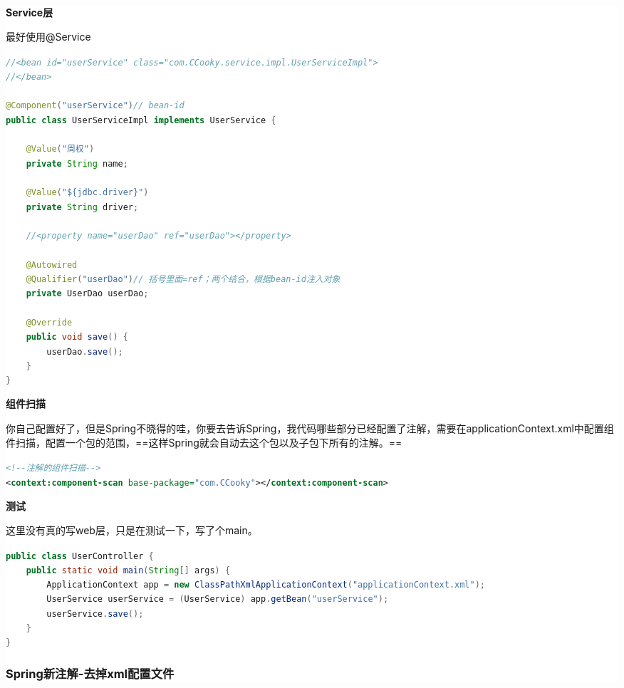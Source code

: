 **Service层**

最好使用@Service 

```java
//<bean id="userService" class="com.CCooky.service.impl.UserServiceImpl">
//</bean>

@Component("userService")// bean-id
public class UserServiceImpl implements UserService {
  
    @Value("周权")
    private String name;

    @Value("${jdbc.driver}")
    private String driver;
  
    //<property name="userDao" ref="userDao"></property>
  
    @Autowired
    @Qualifier("userDao")// 括号里面=ref；两个结合，根据bean-id注入对象
    private UserDao userDao;

    @Override
    public void save() {
        userDao.save();
    }
}
```

**组件扫描**

你自己配置好了，但是Spring不晓得的哇，你要去告诉Spring，我代码哪些部分已经配置了注解，需要在applicationContext.xml中配置组件扫描，配置一个包的范围，==这样Spring就会自动去这个包以及子包下所有的注解。==

```xml
<!--注解的组件扫描--> 
<context:component-scan base-package="com.CCooky"></context:component-scan>
```

**测试**

这里没有真的写web层，只是在测试一下，写了个main。

```java
public class UserController {
    public static void main(String[] args) {
        ApplicationContext app = new ClassPathXmlApplicationContext("applicationContext.xml");
        UserService userService = (UserService) app.getBean("userService");
        userService.save();
    }
}
```

###  **Spring新注解-去掉xml配置文件**
